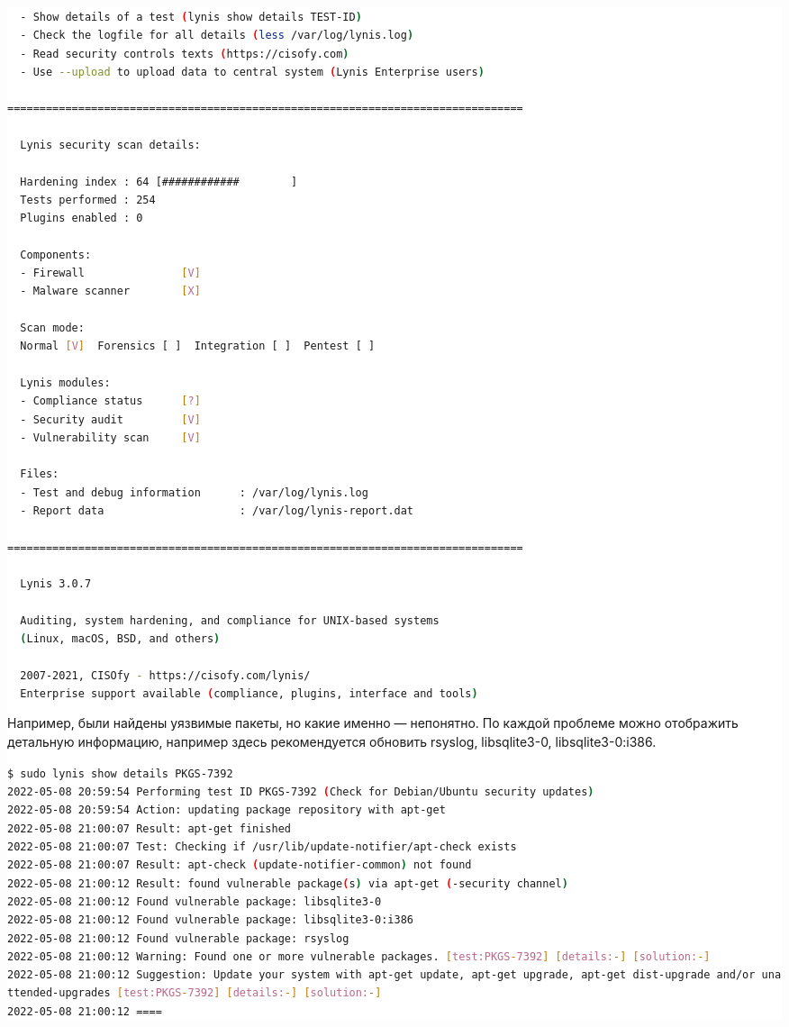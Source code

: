 ```bash
  - Show details of a test (lynis show details TEST-ID)
  - Check the logfile for all details (less /var/log/lynis.log)
  - Read security controls texts (https://cisofy.com)
  - Use --upload to upload data to central system (Lynis Enterprise users)

================================================================================

  Lynis security scan details:

  Hardening index : 64 [############        ]
  Tests performed : 254
  Plugins enabled : 0

  Components:
  - Firewall               [V]
  - Malware scanner        [X]

  Scan mode:
  Normal [V]  Forensics [ ]  Integration [ ]  Pentest [ ]

  Lynis modules:
  - Compliance status      [?]
  - Security audit         [V]
  - Vulnerability scan     [V]

  Files:
  - Test and debug information      : /var/log/lynis.log
  - Report data                     : /var/log/lynis-report.dat

================================================================================

  Lynis 3.0.7

  Auditing, system hardening, and compliance for UNIX-based systems
  (Linux, macOS, BSD, and others)

  2007-2021, CISOfy - https://cisofy.com/lynis/
  Enterprise support available (compliance, plugins, interface and tools)
```

Например, были найдены уязвимые пакеты, но какие именно — непонятно. По каждой проблеме можно отображить детальную информацию, например здесь рекомендуется обновить rsyslog, libsqlite3-0, libsqlite3-0:i386.

```bash
$ sudo lynis show details PKGS-7392
2022-05-08 20:59:54 Performing test ID PKGS-7392 (Check for Debian/Ubuntu security updates)
2022-05-08 20:59:54 Action: updating package repository with apt-get
2022-05-08 21:00:07 Result: apt-get finished
2022-05-08 21:00:07 Test: Checking if /usr/lib/update-notifier/apt-check exists
2022-05-08 21:00:07 Result: apt-check (update-notifier-common) not found
2022-05-08 21:00:12 Result: found vulnerable package(s) via apt-get (-security channel)
2022-05-08 21:00:12 Found vulnerable package: libsqlite3-0
2022-05-08 21:00:12 Found vulnerable package: libsqlite3-0:i386
2022-05-08 21:00:12 Found vulnerable package: rsyslog
2022-05-08 21:00:12 Warning: Found one or more vulnerable packages. [test:PKGS-7392] [details:-] [solution:-]
2022-05-08 21:00:12 Suggestion: Update your system with apt-get update, apt-get upgrade, apt-get dist-upgrade and/or unattended-upgrades [test:PKGS-7392] [details:-] [solution:-]
2022-05-08 21:00:12 ====
```
